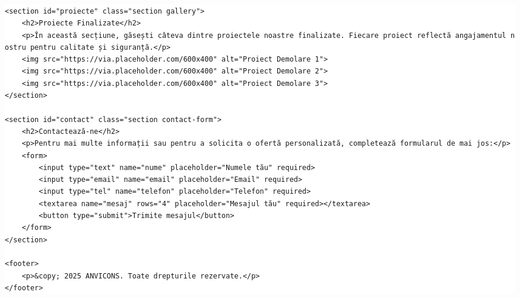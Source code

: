     <section id="proiecte" class="section gallery">
        <h2>Proiecte Finalizate</h2>
        <p>În această secțiune, găsești câteva dintre proiectele noastre finalizate. Fiecare proiect reflectă angajamentul nostru pentru calitate și siguranță.</p>
        <img src="https://via.placeholder.com/600x400" alt="Proiect Demolare 1">
        <img src="https://via.placeholder.com/600x400" alt="Proiect Demolare 2">
        <img src="https://via.placeholder.com/600x400" alt="Proiect Demolare 3">
    </section>

    <section id="contact" class="section contact-form">
        <h2>Contactează-ne</h2>
        <p>Pentru mai multe informații sau pentru a solicita o ofertă personalizată, completează formularul de mai jos:</p>
        <form>
            <input type="text" name="nume" placeholder="Numele tău" required>
            <input type="email" name="email" placeholder="Email" required>
            <input type="tel" name="telefon" placeholder="Telefon" required>
            <textarea name="mesaj" rows="4" placeholder="Mesajul tău" required></textarea>
            <button type="submit">Trimite mesajul</button>
        </form>
    </section>

    <footer>
        <p>&copy; 2025 ANVICONS. Toate drepturile rezervate.</p>
    </footer>

</body>
</html>
